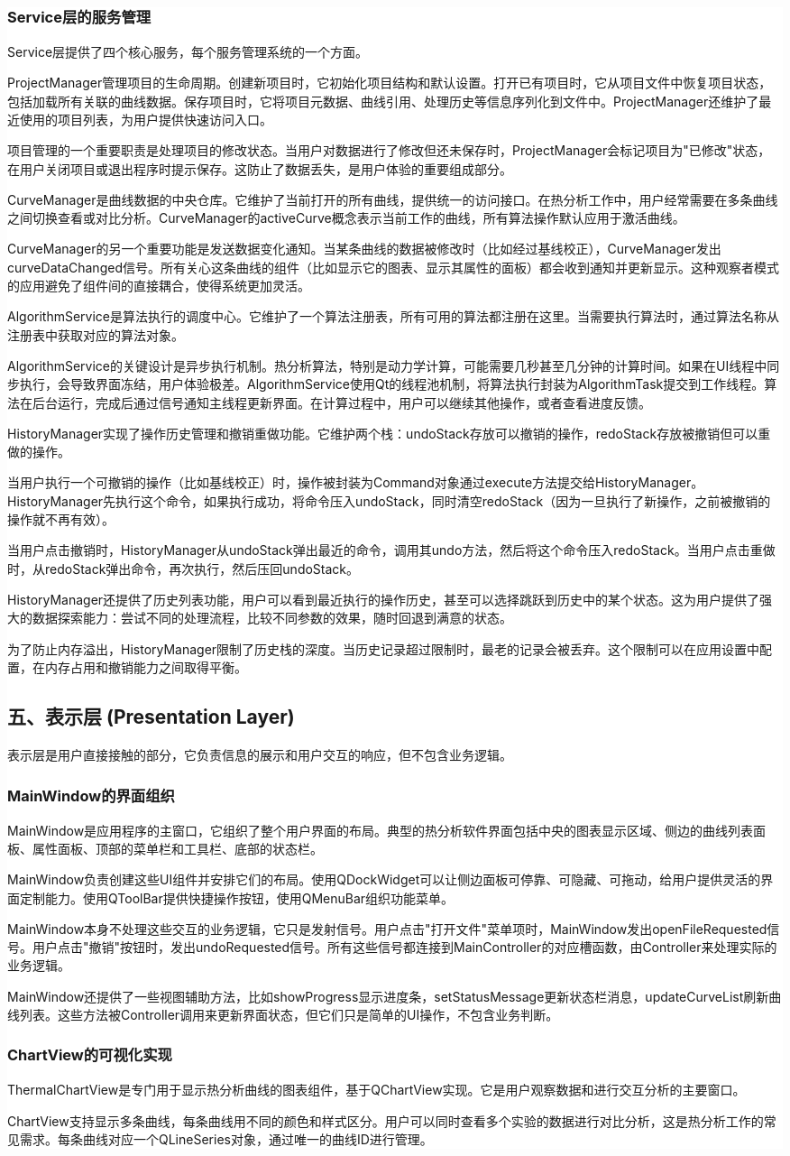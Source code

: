### Service层的服务管理

Service层提供了四个核心服务，每个服务管理系统的一个方面。

ProjectManager管理项目的生命周期。创建新项目时，它初始化项目结构和默认设置。打开已有项目时，它从项目文件中恢复项目状态，包括加载所有关联的曲线数据。保存项目时，它将项目元数据、曲线引用、处理历史等信息序列化到文件中。ProjectManager还维护了最近使用的项目列表，为用户提供快速访问入口。

项目管理的一个重要职责是处理项目的修改状态。当用户对数据进行了修改但还未保存时，ProjectManager会标记项目为"已修改"状态，在用户关闭项目或退出程序时提示保存。这防止了数据丢失，是用户体验的重要组成部分。

CurveManager是曲线数据的中央仓库。它维护了当前打开的所有曲线，提供统一的访问接口。在热分析工作中，用户经常需要在多条曲线之间切换查看或对比分析。CurveManager的activeCurve概念表示当前工作的曲线，所有算法操作默认应用于激活曲线。

CurveManager的另一个重要功能是发送数据变化通知。当某条曲线的数据被修改时（比如经过基线校正），CurveManager发出curveDataChanged信号。所有关心这条曲线的组件（比如显示它的图表、显示其属性的面板）都会收到通知并更新显示。这种观察者模式的应用避免了组件间的直接耦合，使得系统更加灵活。

AlgorithmService是算法执行的调度中心。它维护了一个算法注册表，所有可用的算法都注册在这里。当需要执行算法时，通过算法名称从注册表中获取对应的算法对象。

AlgorithmService的关键设计是异步执行机制。热分析算法，特别是动力学计算，可能需要几秒甚至几分钟的计算时间。如果在UI线程中同步执行，会导致界面冻结，用户体验极差。AlgorithmService使用Qt的线程池机制，将算法执行封装为AlgorithmTask提交到工作线程。算法在后台运行，完成后通过信号通知主线程更新界面。在计算过程中，用户可以继续其他操作，或者查看进度反馈。

HistoryManager实现了操作历史管理和撤销重做功能。它维护两个栈：undoStack存放可以撤销的操作，redoStack存放被撤销但可以重做的操作。

当用户执行一个可撤销的操作（比如基线校正）时，操作被封装为Command对象通过execute方法提交给HistoryManager。HistoryManager先执行这个命令，如果执行成功，将命令压入undoStack，同时清空redoStack（因为一旦执行了新操作，之前被撤销的操作就不再有效）。

当用户点击撤销时，HistoryManager从undoStack弹出最近的命令，调用其undo方法，然后将这个命令压入redoStack。当用户点击重做时，从redoStack弹出命令，再次执行，然后压回undoStack。

HistoryManager还提供了历史列表功能，用户可以看到最近执行的操作历史，甚至可以选择跳跃到历史中的某个状态。这为用户提供了强大的数据探索能力：尝试不同的处理流程，比较不同参数的效果，随时回退到满意的状态。

为了防止内存溢出，HistoryManager限制了历史栈的深度。当历史记录超过限制时，最老的记录会被丢弃。这个限制可以在应用设置中配置，在内存占用和撤销能力之间取得平衡。

## 五、表示层 (Presentation Layer)

表示层是用户直接接触的部分，它负责信息的展示和用户交互的响应，但不包含业务逻辑。

### MainWindow的界面组织

MainWindow是应用程序的主窗口，它组织了整个用户界面的布局。典型的热分析软件界面包括中央的图表显示区域、侧边的曲线列表面板、属性面板、顶部的菜单栏和工具栏、底部的状态栏。

MainWindow负责创建这些UI组件并安排它们的布局。使用QDockWidget可以让侧边面板可停靠、可隐藏、可拖动，给用户提供灵活的界面定制能力。使用QToolBar提供快捷操作按钮，使用QMenuBar组织功能菜单。

MainWindow本身不处理这些交互的业务逻辑，它只是发射信号。用户点击"打开文件"菜单项时，MainWindow发出openFileRequested信号。用户点击"撤销"按钮时，发出undoRequested信号。所有这些信号都连接到MainController的对应槽函数，由Controller来处理实际的业务逻辑。

MainWindow还提供了一些视图辅助方法，比如showProgress显示进度条，setStatusMessage更新状态栏消息，updateCurveList刷新曲线列表。这些方法被Controller调用来更新界面状态，但它们只是简单的UI操作，不包含业务判断。

### ChartView的可视化实现

ThermalChartView是专门用于显示热分析曲线的图表组件，基于QChartView实现。它是用户观察数据和进行交互分析的主要窗口。

ChartView支持显示多条曲线，每条曲线用不同的颜色和样式区分。用户可以同时查看多个实验的数据进行对比分析，这是热分析工作的常见需求。每条曲线对应一个QLineSeries对象，通过唯一的曲线ID进行管理。
